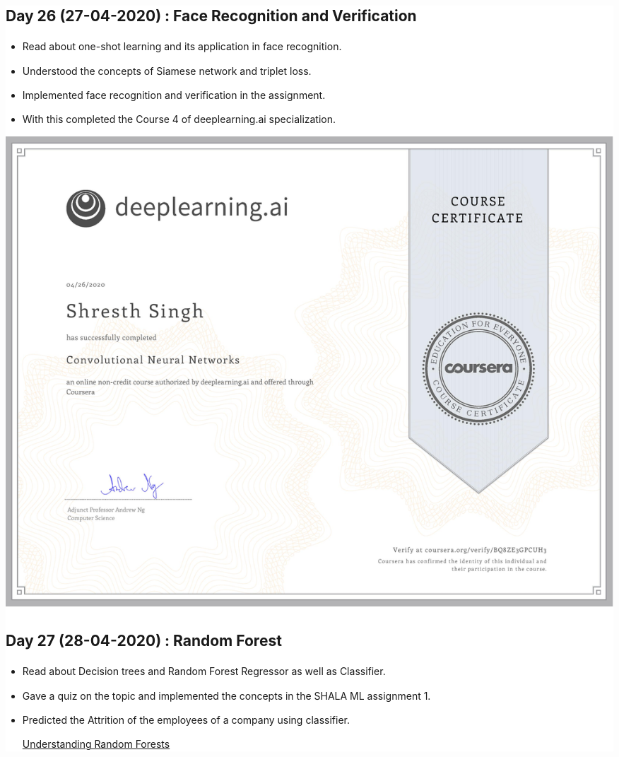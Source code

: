 <h2> Day 26 (27-04-2020) : Face Recognition and Verification </h2>

* Read about one-shot learning and its application in face recognition.

* Understood the concepts of Siamese network and triplet loss.

* Implemented face recognition and verification in the assignment.

* With this completed the Course 4 of deeplearning.ai specialization.

![](DAY-26/certificate.jpg)

<h2> Day 27 (28-04-2020) : Random Forest </h2>

* Read about Decision trees and Random Forest Regressor as well as Classifier.

* Gave a quiz on the topic and implemented the concepts in the SHALA ML assignment 1.

* Predicted the Attrition of the employees of a company using classifier.

  <a href = 'https://towardsdatascience.com/understanding-random-forest-58381e0602d2'> Understanding Random Forests </a>
